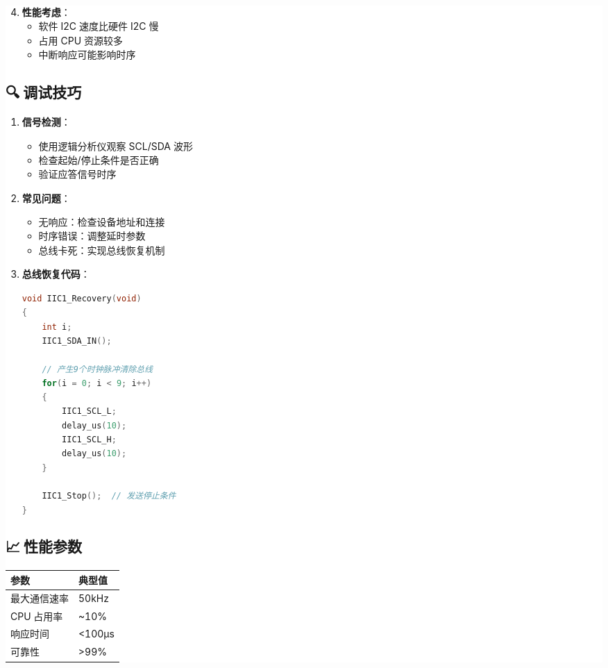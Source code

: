 4. **性能考虑**：
   - 软件 I2C 速度比硬件 I2C 慢
   - 占用 CPU 资源较多
   - 中断响应可能影响时序

## 🔍 调试技巧

1. **信号检测**：

   - 使用逻辑分析仪观察 SCL/SDA 波形
   - 检查起始/停止条件是否正确
   - 验证应答信号时序

2. **常见问题**：

   - 无响应：检查设备地址和连接
   - 时序错误：调整延时参数
   - 总线卡死：实现总线恢复机制

3. **总线恢复代码**：

   ```c
   void IIC1_Recovery(void)
   {
       int i;
       IIC1_SDA_IN();

       // 产生9个时钟脉冲清除总线
       for(i = 0; i < 9; i++)
       {
           IIC1_SCL_L;
           delay_us(10);
           IIC1_SCL_H;
           delay_us(10);
       }

       IIC1_Stop();  // 发送停止条件
   }
   ```

## 📈 性能参数

| 参数         | 典型值 |
| :----------- | :----- |
| 最大通信速率 | 50kHz  |
| CPU 占用率   | ~10%   |
| 响应时间     | <100μs |
| 可靠性       | >99%   |
